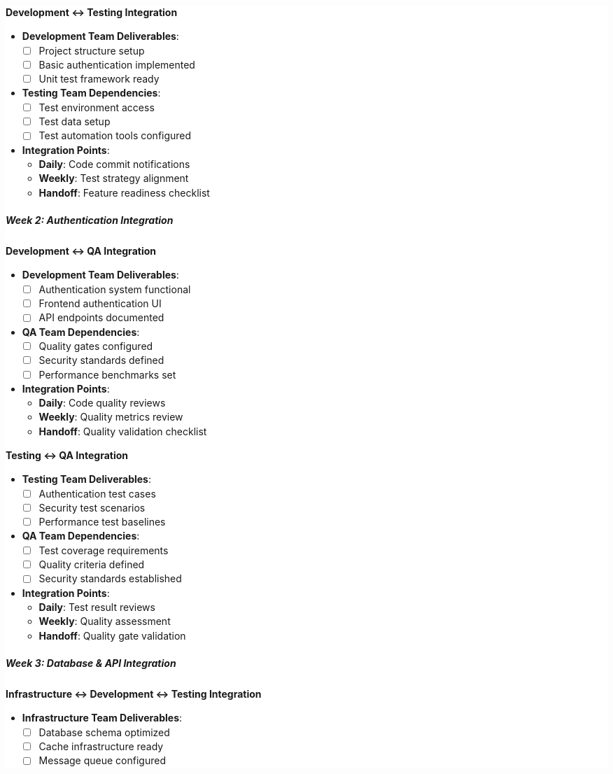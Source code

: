 **Development ↔ Testing Integration**
- **Development Team Deliverables**:
  - [ ] Project structure setup
  - [ ] Basic authentication implemented
  - [ ] Unit test framework ready

- **Testing Team Dependencies**:
  - [ ] Test environment access
  - [ ] Test data setup
  - [ ] Test automation tools configured

- **Integration Points**:
  - **Daily**: Code commit notifications
  - **Weekly**: Test strategy alignment
  - **Handoff**: Feature readiness checklist

##### Week 2: Authentication Integration
**Development ↔ QA Integration**
- **Development Team Deliverables**:
  - [ ] Authentication system functional
  - [ ] Frontend authentication UI
  - [ ] API endpoints documented

- **QA Team Dependencies**:
  - [ ] Quality gates configured
  - [ ] Security standards defined
  - [ ] Performance benchmarks set

- **Integration Points**:
  - **Daily**: Code quality reviews
  - **Weekly**: Quality metrics review
  - **Handoff**: Quality validation checklist

**Testing ↔ QA Integration**
- **Testing Team Deliverables**:
  - [ ] Authentication test cases
  - [ ] Security test scenarios
  - [ ] Performance test baselines

- **QA Team Dependencies**:
  - [ ] Test coverage requirements
  - [ ] Quality criteria defined
  - [ ] Security standards established

- **Integration Points**:
  - **Daily**: Test result reviews
  - **Weekly**: Quality assessment
  - **Handoff**: Quality gate validation

##### Week 3: Database & API Integration
**Infrastructure ↔ Development ↔ Testing Integration**
- **Infrastructure Team Deliverables**:
  - [ ] Database schema optimized
  - [ ] Cache infrastructure ready
  - [ ] Message queue configured
